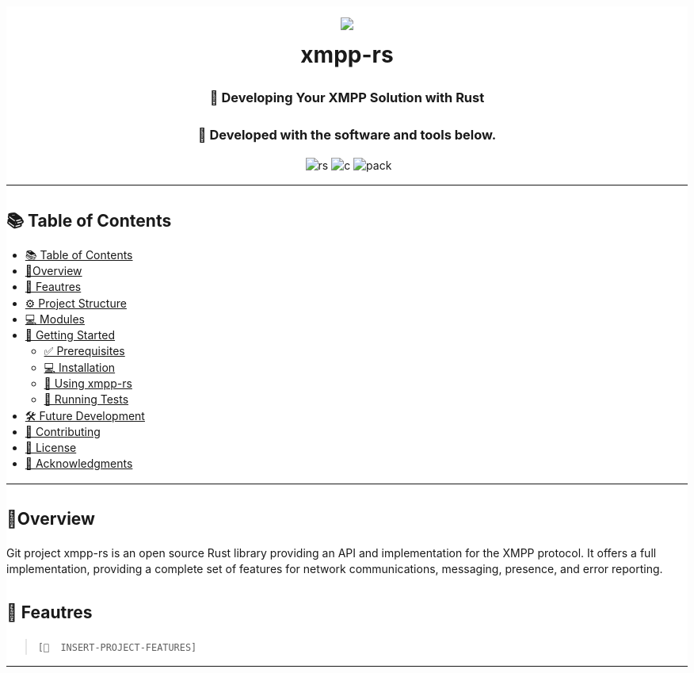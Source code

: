 
<div align="center">
<h1 align="center">
<img src="https://raw.githubusercontent.com/PKief/vscode-material-icon-theme/ec559a9f6bfd399b82bb44393651661b08aaf7ba/icons/folder-markdown-open.svg" width="100" />
<br>
xmpp-rs
</h1>
<h3 align="center">📍 Developing Your XMPP Solution with Rust</h3>
<h3 align="center">🚀 Developed with the software and tools below.</h3>
<p align="center">

<img src="https://img.shields.io/badge/C-A8B9CC.svg?style=for-the-badge&logo=C&logoColor=black" alt="" />
<img src="https://img.shields.io/badge/Markdown-000000.svg?style=for-the-badge&logo=Markdown&logoColor=white" alt="rs" />
<img src="https://img.shields.io/badge/SVG-FFB13B.svg?style=for-the-badge&logo=SVG&logoColor=black" alt="c" />
<img src="https://img.shields.io/badge/Rust-000000.svg?style=for-the-badge&logo=Rust&logoColor=white" alt="pack" />
</p>

</div>

---

## 📚 Table of Contents
- [📚 Table of Contents](#-table-of-contents)
- [📍Overview](#overview)
- [🔮 Feautres](#-feautres)
- [⚙️ Project Structure](#️-project-structure)
- [💻 Modules](#-modules)
- [🚀 Getting Started](#-getting-started)
  - [✅ Prerequisites](#-prerequisites)
  - [💻 Installation](#-installation)
  - [🤖 Using xmpp-rs](#-using-xmpp-rs)
  - [🧪 Running Tests](#-running-tests)
- [🛠 Future Development](#-future-development)
- [🤝 Contributing](#-contributing)
- [🪪 License](#-license)
- [🙏 Acknowledgments](#-acknowledgments)

---


## 📍Overview

Git project xmpp-rs is an open source Rust library providing an API and implementation for the XMPP protocol. It offers a full implementation, providing a complete set of features for network communications, messaging, presence, and error reporting.

## 🔮 Feautres

> `[📌  INSERT-PROJECT-FEATURES]`

---